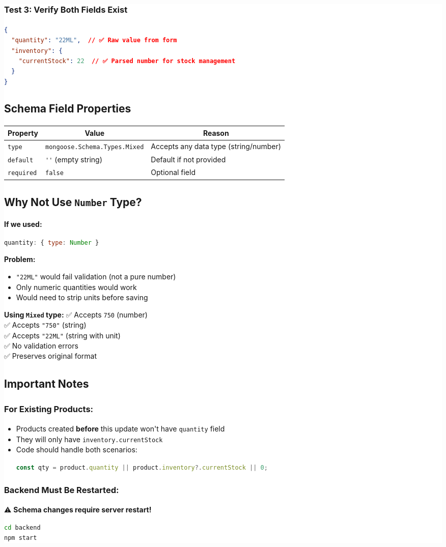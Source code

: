 ### Test 3: Verify Both Fields Exist
```json
{
  "quantity": "22ML",  // ✅ Raw value from form
  "inventory": {
    "currentStock": 22  // ✅ Parsed number for stock management
  }
}
```

## Schema Field Properties

| Property | Value | Reason |
|----------|-------|---------|
| `type` | `mongoose.Schema.Types.Mixed` | Accepts any data type (string/number) |
| `default` | `''` (empty string) | Default if not provided |
| `required` | `false` | Optional field |

## Why Not Use `Number` Type?

**If we used:**
```javascript
quantity: { type: Number }
```

**Problem:**
- `"22ML"` would fail validation (not a pure number)
- Only numeric quantities would work
- Would need to strip units before saving

**Using `Mixed` type:**
✅ Accepts `750` (number)  
✅ Accepts `"750"` (string)  
✅ Accepts `"22ML"` (string with unit)  
✅ No validation errors  
✅ Preserves original format  

## Important Notes

### For Existing Products:
- Products created **before** this update won't have `quantity` field
- They will only have `inventory.currentStock`
- Code should handle both scenarios:
  ```javascript
  const qty = product.quantity || product.inventory?.currentStock || 0;
  ```

### Backend Must Be Restarted:
⚠️ **Schema changes require server restart!**
```bash
cd backend
npm start
```
